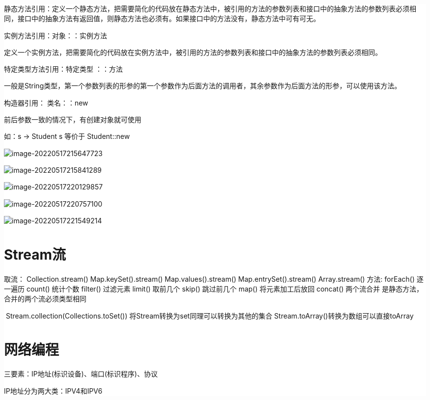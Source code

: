 静态方法引用：定义一个静态方法，把需要简化的代码放在静态方法中，被引用的方法的参数列表和接口中的抽象方法的参数列表必须相同，接口中的抽象方法有返回值，则静态方法也必须有。如果接口中的方法没有，静态方法中可有可无。

实例方法引用：对象：：实例方法

定义一个实例方法，把需要简化的代码放在实例方法中，被引用的方法的参数列表和接口中的抽象方法的参数列表必须相同。

 特定类型方法引用：特定类型 ：：方法

一般是String类型，第一个参数列表的形参的第一个参数作为后面方法的调用者，其余参数作为后面方法的形参，可以使用该方法。

构造器引用： 类名：：new

前后参数一致的情况下，有创建对象就可使用

如：s -> Student s  等价于 Student::new

![image-20220517215647723](C:/Users/%E5%88%98%E6%80%BC%E6%80%BC/AppData/Roaming/Typora/typora-user-images/image-20220517215647723.png)

![image-20220517215841289](C:/Users/%E5%88%98%E6%80%BC%E6%80%BC/AppData/Roaming/Typora/typora-user-images/image-20220517215841289.png)

![image-20220517220129857](C:/Users/%E5%88%98%E6%80%BC%E6%80%BC/AppData/Roaming/Typora/typora-user-images/image-20220517220129857.png)

![image-20220517220757100](C:/Users/%E5%88%98%E6%80%BC%E6%80%BC/AppData/Roaming/Typora/typora-user-images/image-20220517220757100.png)

 ![image-20220517221549214](C:/Users/%E5%88%98%E6%80%BC%E6%80%BC/AppData/Roaming/Typora/typora-user-images/image-20220517221549214.png)

# Stream流

取流：
                 Collection.stream()
                 Map.keySet().stream()
                 Map.values().stream()
                 Map.entrySet().stream()
                 Array.stream()
                 方法:
                 forEach() 逐一遍历
                 count()   统计个数
                 filter()  过滤元素
                 limit()   取前几个
                 skip()    跳过前几个
                 map()     将元素加工后放回
                 concat()  两个流合并 是静态方法，合并的两个流必须类型相同

​             Stream.collection(Collections.toSet()) 将Stream转换为set同理可以转换为其他的集合
​             Stream.toArray()转换为数组可以直接toArray

# 网络编程        

三要素：IP地址(标识设备)、端口(标识程序)、协议

IP地址分为两大类：IPV4和IPV6
